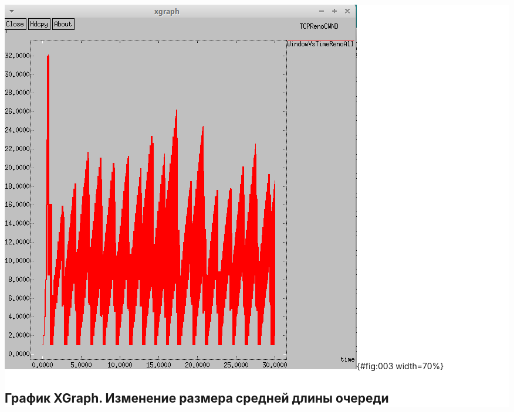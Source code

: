 ![Изменение размера окна TCP на всех источниках при N=30 (Xgraph)](image/3.PNG){#fig:003 width=70%}

## График XGraph. Изменение размера средней длины очереди
